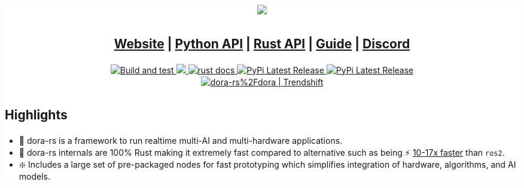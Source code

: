 #

<p align="center">
    <img src="https://raw.githubusercontent.com/dora-rs/dora/main/docs/src/logo.svg" width="400"/>
</p>

<h2 align="center">
  <a href="https://www.dora-rs.ai">Website</a>
  |
  <a href="https://dora-rs.ai/docs/guides/getting-started/conversation_py/">Python API</a>
  |
  <a href="https://docs.rs/dora-node-api/latest/dora_node_api/">Rust API</a>
  |
  <a href="https://www.dora-rs.ai/docs/guides/">Guide</a>
  |
  <a href="https://discord.gg/6eMGGutkfE">Discord</a>
</h2>

<div align="center">
  <a href="https://github.com/dora-rs/dora/actions">
    <img src="https://github.com/dora-rs/dora/workflows/CI/badge.svg" alt="Build and test"/>
  </a>
  <a href="https://crates.io/crates/dora-rs">
    <img src="https://img.shields.io/crates/v/dora_node_api.svg"/>
  </a>
  <a href="https://docs.rs/dora-node-api/latest/dora_node_api/">
    <img src="https://docs.rs/dora-node-api/badge.svg" alt="rust docs"/>
  </a>
  <a href="https://pypi.org/project/dora-rs/">
    <img src="https://img.shields.io/pypi/v/dora-rs.svg" alt="PyPi Latest Release"/>
  </a>
    <a href="https://github.com/dora-rs/dora/blob/main/LICENSE">
    <img src="https://img.shields.io/github/license/dora-rs/dora" alt="PyPi Latest Release"/>
  </a>      
</div>
<div align="center">
<a href="https://trendshift.io/repositories/9190" target="_blank"><img src="https://trendshift.io/api/badge/repositories/9190" alt="dora-rs%2Fdora | Trendshift" style="width: 250px; height: 55px;" width="250" height="55"/></a>
</div>

## Highlights

- 🚀 dora-rs is a framework to run realtime multi-AI and multi-hardware applications.
- 🦀 dora-rs internals are 100% Rust making it extremely fast compared to alternative such as being ⚡️ [10-17x faster](https://github.com/dora-rs/dora-benchmark) than `ros2`.
- ❇️ Includes a large set of pre-packaged nodes for fast prototyping which simplifies integration of hardware, algorithms, and AI models.

